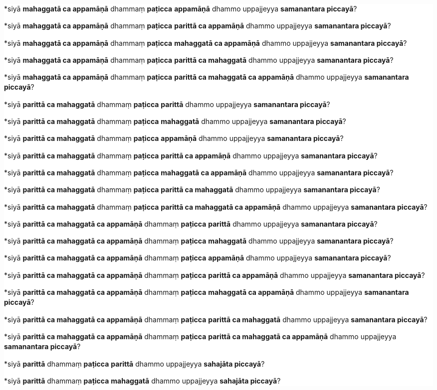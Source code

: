    *siyā **mahaggatā ca appamāṇā** dhammaṃ **paṭicca** **appamāṇā** dhammo uppajjeyya **samanantara piccayā**?

   *siyā **mahaggatā ca appamāṇā** dhammaṃ **paṭicca** **parittā ca appamāṇā** dhammo uppajjeyya **samanantara piccayā**?

   *siyā **mahaggatā ca appamāṇā** dhammaṃ **paṭicca** **mahaggatā ca appamāṇā** dhammo uppajjeyya **samanantara piccayā**?

   *siyā **mahaggatā ca appamāṇā** dhammaṃ **paṭicca** **parittā ca mahaggatā** dhammo uppajjeyya **samanantara piccayā**?

   *siyā **mahaggatā ca appamāṇā** dhammaṃ **paṭicca** **parittā ca mahaggatā ca appamāṇā** dhammo uppajjeyya **samanantara piccayā**?

   *siyā **parittā ca mahaggatā** dhammaṃ **paṭicca** **parittā** dhammo uppajjeyya **samanantara piccayā**?

   *siyā **parittā ca mahaggatā** dhammaṃ **paṭicca** **mahaggatā** dhammo uppajjeyya **samanantara piccayā**?

   *siyā **parittā ca mahaggatā** dhammaṃ **paṭicca** **appamāṇā** dhammo uppajjeyya **samanantara piccayā**?

   *siyā **parittā ca mahaggatā** dhammaṃ **paṭicca** **parittā ca appamāṇā** dhammo uppajjeyya **samanantara piccayā**?

   *siyā **parittā ca mahaggatā** dhammaṃ **paṭicca** **mahaggatā ca appamāṇā** dhammo uppajjeyya **samanantara piccayā**?

   *siyā **parittā ca mahaggatā** dhammaṃ **paṭicca** **parittā ca mahaggatā** dhammo uppajjeyya **samanantara piccayā**?

   *siyā **parittā ca mahaggatā** dhammaṃ **paṭicca** **parittā ca mahaggatā ca appamāṇā** dhammo uppajjeyya **samanantara piccayā**?

   *siyā **parittā ca mahaggatā ca appamāṇā** dhammaṃ **paṭicca** **parittā** dhammo uppajjeyya **samanantara piccayā**?

   *siyā **parittā ca mahaggatā ca appamāṇā** dhammaṃ **paṭicca** **mahaggatā** dhammo uppajjeyya **samanantara piccayā**?

   *siyā **parittā ca mahaggatā ca appamāṇā** dhammaṃ **paṭicca** **appamāṇā** dhammo uppajjeyya **samanantara piccayā**?

   *siyā **parittā ca mahaggatā ca appamāṇā** dhammaṃ **paṭicca** **parittā ca appamāṇā** dhammo uppajjeyya **samanantara piccayā**?

   *siyā **parittā ca mahaggatā ca appamāṇā** dhammaṃ **paṭicca** **mahaggatā ca appamāṇā** dhammo uppajjeyya **samanantara piccayā**?

   *siyā **parittā ca mahaggatā ca appamāṇā** dhammaṃ **paṭicca** **parittā ca mahaggatā** dhammo uppajjeyya **samanantara piccayā**?

   *siyā **parittā ca mahaggatā ca appamāṇā** dhammaṃ **paṭicca** **parittā ca mahaggatā ca appamāṇā** dhammo uppajjeyya **samanantara piccayā**?

   *siyā **parittā** dhammaṃ **paṭicca** **parittā** dhammo uppajjeyya **sahajāta piccayā**?

   *siyā **parittā** dhammaṃ **paṭicca** **mahaggatā** dhammo uppajjeyya **sahajāta piccayā**?
